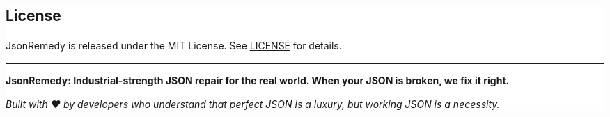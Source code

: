 ## License

JsonRemedy is released under the MIT License. See [LICENSE](LICENSE) for details.

---

**JsonRemedy: Industrial-strength JSON repair for the real world. When your JSON is broken, we fix it right.**

*Built with ❤️ by developers who understand that perfect JSON is a luxury, but working JSON is a necessity.*
